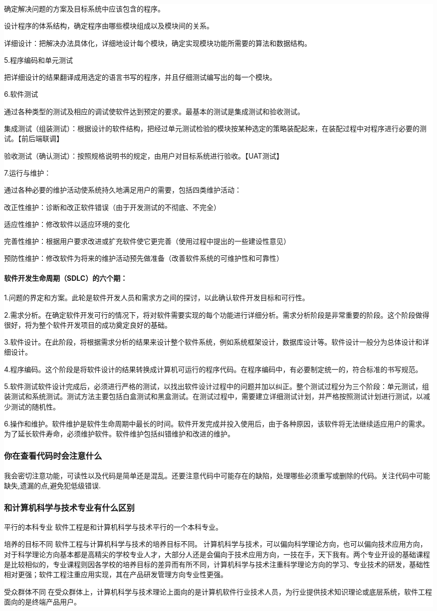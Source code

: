 确定解决问题的方案及目标系统中应该包含的程序。

设计程序的体系结构，确定程序由哪些模块组成以及模块间的关系。

详细设计：把解决办法具体化，详细地设计每个模块，确定实现模块功能所需要的算法和数据结构。

5.程序编码和单元测试

把详细设计的结果翻译成用选定的语言书写的程序，并且仔细测试编写出的每一个模块。

6.软件测试

通过各种类型的测试及相应的调试使软件达到预定的要求。最基本的测试是集成测试和验收测试。

集成测试（组装测试）：根据设计的软件结构，把经过单元测试检验的模块按某种选定的策略装配起来，在装配过程中对程序进行必要的测试。【前后端联调】

验收测试（确认测试）：按照规格说明书的规定，由用户对目标系统进行验收。【UAT测试】

7.运行与维护：

通过各种必要的维护活动使系统持久地满足用户的需要，包括四类维护活动：

改正性维护：诊断和改正软件错误（由于开发测试的不彻底、不完全）

适应性维护：修改软件以适应环境的变化

完善性维护：根据用户要求改进或扩充软件使它更完善（使用过程中提出的一些建设性意见）

预防性维护：修改软件为将来的维护活动预先做准备（改善软件系统的可维护性和可靠性）

#### 软件开发生命周期（SDLC）的六个期：

1.问题的界定和方案。此轮是软件开发人员和需求方之间的探讨，以此确认软件开发目标和可行性。

2.需求分析。在确定软件开发可行的情况下，将对软件需要实现的每个功能进行详细分析。需求分析阶段是非常重要的阶段。这个阶段做得很好，将为整个软件开发项目的成功奠定良好的基础。

3.软件设计。在此阶段，将根据需求分析的结果来设计整个软件系统，例如系统框架设计，数据库设计等。软件设计一般分为总体设计和详细设计。

4.程序编码。这个阶段是将软件设计的结果转换成计算机可运行的程序代码。在程序编码中，有必要制定统一的，符合标准的书写规范。

5.软件测试软件设计完成后，必须进行严格的测试，以找出软件设计过程中的问题并加以纠正。整个测试过程分为三个阶段：单元测试，组装测试和系统测试。测试方法主要包括白盒测试和黑盒测试。在测试过程中，需要建立详细测试计划，并严格按照测试计划进行测试，以减少测试的随机性。

6.操作和维护。软件维护是软件生命周期中最长的时间。软件开发完成并投入使用后，由于各种原因，该软件将无法继续适应用户的需求。为了延长软件寿命，必须维护软件。软件维护包括纠错维护和改进的维护。

### **你在查看代码时会注意什么**

我会密切注意功能，可读性以及代码是简单还是混乱。还要注意代码中可能存在的缺陷，处理哪些必须重写或删除的代码。关注代码中可能缺失,遗漏的点,避免犯低级错误.

### 和计算机科学与技术专业有什么区别

平行的本科专业
软件工程是和计算机科学与技术平行的一个本科专业。

培养的目标不同
软件工程与计算机科学与技术的培养目标不同。
计算机科学与技术，可以偏向科学理论方向，也可以偏向技术应用方向，对于科学理论方向基本都是高精尖的学校专业人才，大部分人还是会偏向于技术应用方向，一技在手，天下我有。两个专业开设的基础课程是比较相似的，专业课程则因各学校的培养目标的差异而有所不同，计算机科学与技术注重科学理论方向的学习、专业技术的研发，基础性相对更强；软件工程注重应用实现，其在产品研发管理方向专业性更强。

受众群体不同
在受众群体上，计算机科学与技术理论上面向的是计算机软件行业技术人员，为行业提供技术知识理论或底层系统，软件工程面向的是终端产品用户。
